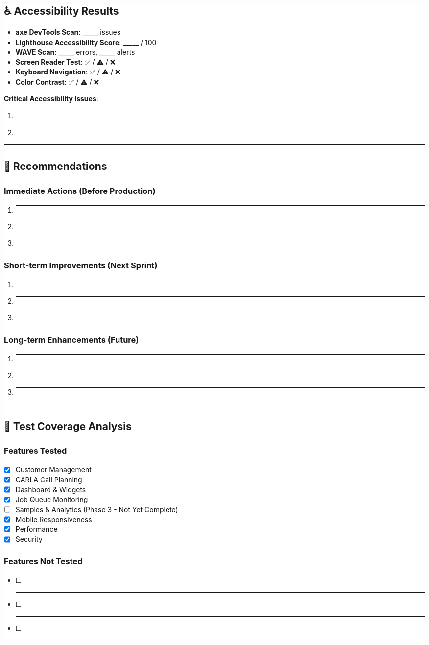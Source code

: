 
## ♿ Accessibility Results

- **axe DevTools Scan**: _____ issues
- **Lighthouse Accessibility Score**: _____ / 100
- **WAVE Scan**: _____ errors, _____ alerts
- **Screen Reader Test**: ✅ / ⚠️ / ❌
- **Keyboard Navigation**: ✅ / ⚠️ / ❌
- **Color Contrast**: ✅ / ⚠️ / ❌

**Critical Accessibility Issues**:
1. _____
2. _____

---

## 📝 Recommendations

### Immediate Actions (Before Production)
1. _____
2. _____
3. _____

### Short-term Improvements (Next Sprint)
1. _____
2. _____
3. _____

### Long-term Enhancements (Future)
1. _____
2. _____
3. _____

---

## 🎯 Test Coverage Analysis

### Features Tested
- [x] Customer Management
- [x] CARLA Call Planning
- [x] Dashboard & Widgets
- [x] Job Queue Monitoring
- [ ] Samples & Analytics (Phase 3 - Not Yet Complete)
- [x] Mobile Responsiveness
- [x] Performance
- [x] Security

### Features Not Tested
- [ ] _____
- [ ] _____
- [ ] _____
